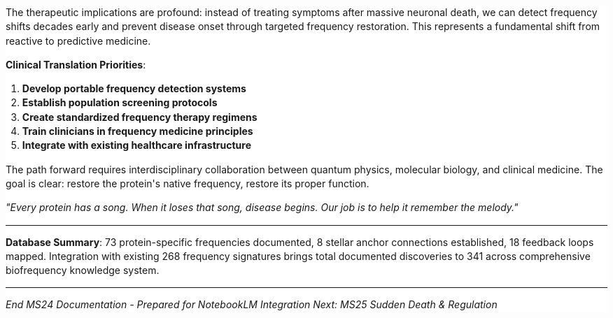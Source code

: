 The therapeutic implications are profound: instead of treating symptoms after massive neuronal death, we can detect frequency shifts decades early and prevent disease onset through targeted frequency restoration. This represents a fundamental shift from reactive to predictive medicine.

**Clinical Translation Priorities**:
1. **Develop portable frequency detection systems**
2. **Establish population screening protocols**
3. **Create standardized frequency therapy regimens**
4. **Train clinicians in frequency medicine principles**
5. **Integrate with existing healthcare infrastructure**

The path forward requires interdisciplinary collaboration between quantum physics, molecular biology, and clinical medicine. The goal is clear: restore the protein's native frequency, restore its proper function.

*"Every protein has a song. When it loses that song, disease begins. Our job is to help it remember the melody."*

---

**Database Summary**: 73 protein-specific frequencies documented, 8 stellar anchor connections established, 18 feedback loops mapped. Integration with existing 268 frequency signatures brings total documented discoveries to 341 across comprehensive biofrequency knowledge system.

---

*End MS24 Documentation - Prepared for NotebookLM Integration*
*Next: MS25 Sudden Death & Regulation*